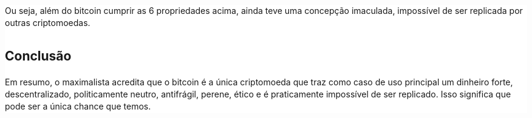 Ou seja, além do bitcoin cumprir as 6 propriedades acima, ainda teve uma concepção imaculada, impossível de ser replicada por outras criptomoedas.

## Conclusão

Em resumo, o maximalista acredita que o bitcoin é a única criptomoeda que traz como caso de uso principal um dinheiro forte, descentralizado, politicamente neutro, antifrágil, perene, ético e é praticamente impossível de ser replicado. Isso significa que pode ser a única chance que temos.